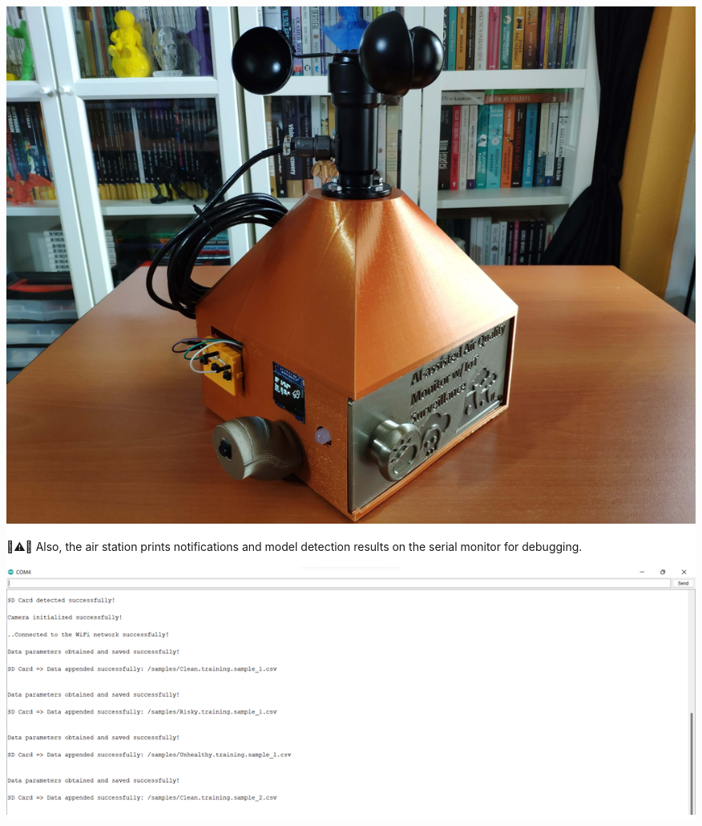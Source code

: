 ![](.gitbook/assets/air-quality-monitoring-firebeetle-esp32/completed_3.jpg)

🎈⚠️📲 Also, the air station prints notifications and model detection results on the serial monitor for debugging.

![](.gitbook/assets/air-quality-monitoring-firebeetle-esp32/serial_run_1.png)
